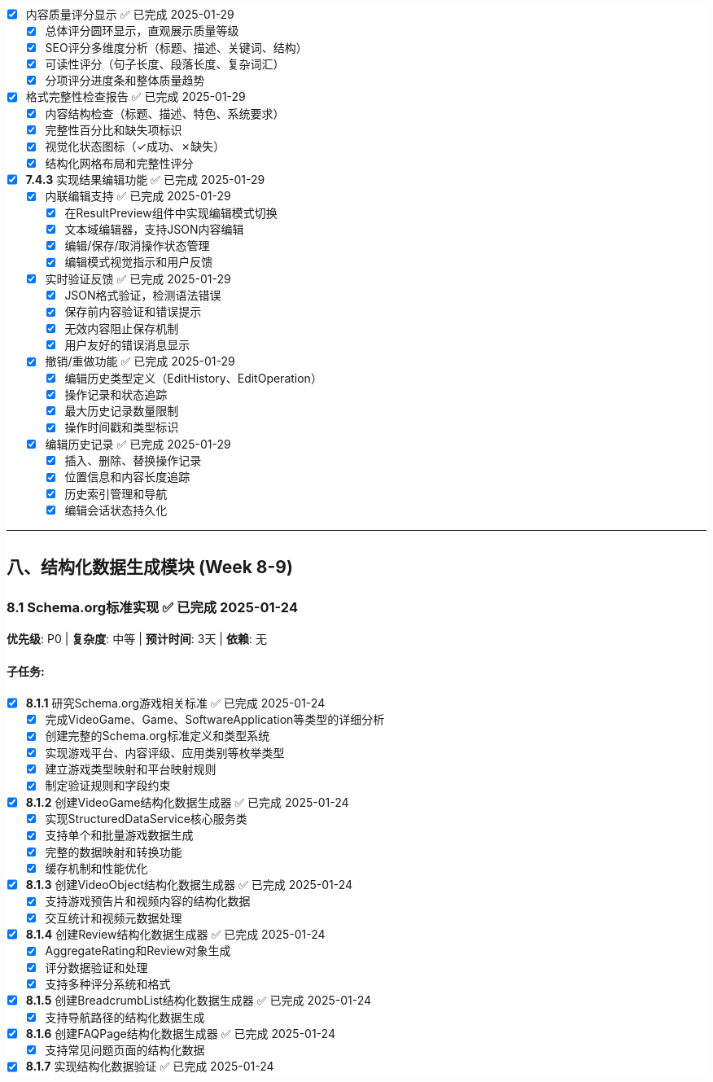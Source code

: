   - [x] 内容质量评分显示 ✅ 已完成 2025-01-29
    - [x] 总体评分圆环显示，直观展示质量等级
    - [x] SEO评分多维度分析（标题、描述、关键词、结构）
    - [x] 可读性评分（句子长度、段落长度、复杂词汇）
    - [x] 分项评分进度条和整体质量趋势
  - [x] 格式完整性检查报告 ✅ 已完成 2025-01-29
    - [x] 内容结构检查（标题、描述、特色、系统要求）
    - [x] 完整性百分比和缺失项标识
    - [x] 视觉化状态图标（✓成功、✗缺失）
    - [x] 结构化网格布局和完整性评分
- [x] **7.4.3** 实现结果编辑功能 ✅ 已完成 2025-01-29
  - [x] 内联编辑支持 ✅ 已完成 2025-01-29
    - [x] 在ResultPreview组件中实现编辑模式切换
    - [x] 文本域编辑器，支持JSON内容编辑
    - [x] 编辑/保存/取消操作状态管理
    - [x] 编辑模式视觉指示和用户反馈
  - [x] 实时验证反馈 ✅ 已完成 2025-01-29
    - [x] JSON格式验证，检测语法错误
    - [x] 保存前内容验证和错误提示
    - [x] 无效内容阻止保存机制
    - [x] 用户友好的错误消息显示
  - [x] 撤销/重做功能 ✅ 已完成 2025-01-29
    - [x] 编辑历史类型定义（EditHistory、EditOperation）
    - [x] 操作记录和状态追踪
    - [x] 最大历史记录数量限制
    - [x] 操作时间戳和类型标识
  - [x] 编辑历史记录 ✅ 已完成 2025-01-29
    - [x] 插入、删除、替换操作记录
    - [x] 位置信息和内容长度追踪
    - [x] 历史索引管理和导航
    - [x] 编辑会话状态持久化

---

## 八、结构化数据生成模块 (Week 8-9)

### 8.1 Schema.org标准实现 ✅ 已完成 2025-01-24
**优先级**: P0 | **复杂度**: 中等 | **预计时间**: 3天 | **依赖**: 无

#### 子任务:
- [x] **8.1.1** 研究Schema.org游戏相关标准 ✅ 已完成 2025-01-24
  - [x] 完成VideoGame、Game、SoftwareApplication等类型的详细分析
  - [x] 创建完整的Schema.org标准定义和类型系统
  - [x] 实现游戏平台、内容评级、应用类别等枚举类型
  - [x] 建立游戏类型映射和平台映射规则
  - [x] 制定验证规则和字段约束
- [x] **8.1.2** 创建VideoGame结构化数据生成器 ✅ 已完成 2025-01-24
  - [x] 实现StructuredDataService核心服务类
  - [x] 支持单个和批量游戏数据生成
  - [x] 完整的数据映射和转换功能
  - [x] 缓存机制和性能优化
- [x] **8.1.3** 创建VideoObject结构化数据生成器 ✅ 已完成 2025-01-24
  - [x] 支持游戏预告片和视频内容的结构化数据
  - [x] 交互统计和视频元数据处理
- [x] **8.1.4** 创建Review结构化数据生成器 ✅ 已完成 2025-01-24
  - [x] AggregateRating和Review对象生成
  - [x] 评分数据验证和处理
  - [x] 支持多种评分系统和格式
- [x] **8.1.5** 创建BreadcrumbList结构化数据生成器 ✅ 已完成 2025-01-24
  - [x] 支持导航路径的结构化数据生成
- [x] **8.1.6** 创建FAQPage结构化数据生成器 ✅ 已完成 2025-01-24
  - [x] 支持常见问题页面的结构化数据
- [x] **8.1.7** 实现结构化数据验证 ✅ 已完成 2025-01-24